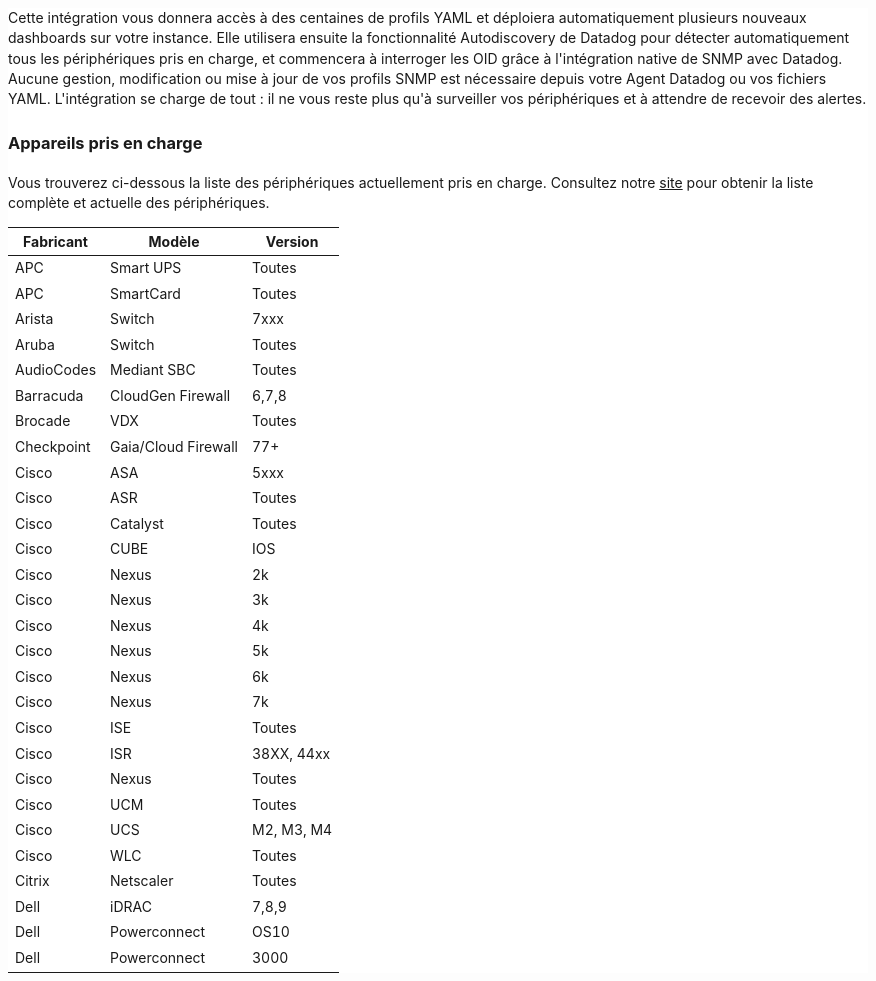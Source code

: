 Cette intégration vous donnera accès à des centaines de profils YAML et déploiera automatiquement plusieurs nouveaux dashboards sur votre instance. Elle utilisera ensuite la fonctionnalité Autodiscovery de Datadog pour détecter automatiquement tous les périphériques pris en charge, et commencera à interroger les OID grâce à l'intégration native de SNMP avec Datadog.
Aucune gestion, modification ou mise à jour de vos profils SNMP est nécessaire depuis votre Agent Datadog ou vos fichiers YAML. L'intégration se charge de tout : il ne vous reste plus qu'à surveiller vos périphériques et à attendre de recevoir des alertes.

### Appareils pris en charge
Vous trouverez ci-dessous la liste des périphériques actuellement pris en charge. Consultez notre [site](https://www.rapdev.io/products/datadog-snmp-profiles) pour obtenir la liste complète et actuelle des périphériques.

| Fabricant | Modèle                 | Version       |
| ------------ | --------------------- | ------------- |
| APC          | Smart UPS             | Toutes           |
| APC          | SmartCard             | Toutes           |
| Arista       | Switch                | 7xxx          |
| Aruba        | Switch                | Toutes           |
| AudioCodes   | Mediant SBC           | Toutes           |
| Barracuda    | CloudGen Firewall     | 6,7,8         |
| Brocade      | VDX                   | Toutes           |
| Checkpoint   | Gaia/Cloud Firewall   | 77+           |
| Cisco        | ASA                   | 5xxx          |
| Cisco        | ASR                   | Toutes           |
| Cisco        | Catalyst              | Toutes           |
| Cisco        | CUBE                  | IOS           |
| Cisco        | Nexus                 | 2k            |
| Cisco        | Nexus                 | 3k            |
| Cisco        | Nexus                 | 4k            |
| Cisco        | Nexus                 | 5k            |
| Cisco        | Nexus                 | 6k            |
| Cisco        | Nexus                 | 7k            |
| Cisco        | ISE                   | Toutes           |
| Cisco        | ISR                   | 38XX, 44xx    |
| Cisco        | Nexus                 | Toutes           |
| Cisco        | UCM                   | Toutes           |
| Cisco        | UCS                   | M2, M3, M4    |
| Cisco        | WLC                   | Toutes           |
| Citrix       | Netscaler             | Toutes           |
| Dell         | iDRAC                 | 7,8,9         |
| Dell         | Powerconnect          | OS10          |
| Dell         | Powerconnect          | 3000          |
